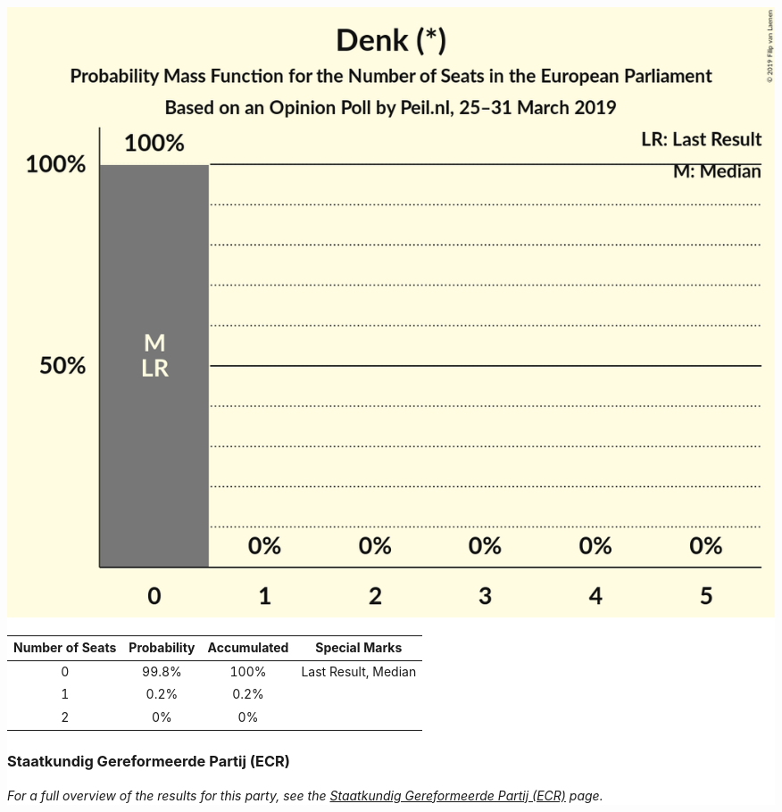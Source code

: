 ![Graph with seats probability mass function not yet produced](2019-03-31-Peilnl-seats-pmf-denk.png "Seats Probability Mass Function")

| Number of Seats | Probability | Accumulated | Special Marks |
|:---------------:|:-----------:|:-----------:|:-------------:|
| 0 | 99.8% | 100% | Last Result, Median |
| 1 | 0.2% | 0.2% |  |
| 2 | 0% | 0% |  |

### Staatkundig Gereformeerde Partij (ECR)

*For a full overview of the results for this party, see the [Staatkundig Gereformeerde Partij (ECR)](party-staatkundiggereformeerdepartijecr.html) page.*
